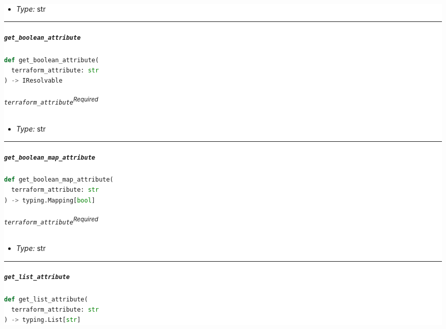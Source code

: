 - *Type:* str

---

##### `get_boolean_attribute` <a name="get_boolean_attribute" id="@cdktf/provider-cloudflare.dataCloudflareAccountDnsSettingsInternalView.DataCloudflareAccountDnsSettingsInternalView.getBooleanAttribute"></a>

```python
def get_boolean_attribute(
  terraform_attribute: str
) -> IResolvable
```

###### `terraform_attribute`<sup>Required</sup> <a name="terraform_attribute" id="@cdktf/provider-cloudflare.dataCloudflareAccountDnsSettingsInternalView.DataCloudflareAccountDnsSettingsInternalView.getBooleanAttribute.parameter.terraformAttribute"></a>

- *Type:* str

---

##### `get_boolean_map_attribute` <a name="get_boolean_map_attribute" id="@cdktf/provider-cloudflare.dataCloudflareAccountDnsSettingsInternalView.DataCloudflareAccountDnsSettingsInternalView.getBooleanMapAttribute"></a>

```python
def get_boolean_map_attribute(
  terraform_attribute: str
) -> typing.Mapping[bool]
```

###### `terraform_attribute`<sup>Required</sup> <a name="terraform_attribute" id="@cdktf/provider-cloudflare.dataCloudflareAccountDnsSettingsInternalView.DataCloudflareAccountDnsSettingsInternalView.getBooleanMapAttribute.parameter.terraformAttribute"></a>

- *Type:* str

---

##### `get_list_attribute` <a name="get_list_attribute" id="@cdktf/provider-cloudflare.dataCloudflareAccountDnsSettingsInternalView.DataCloudflareAccountDnsSettingsInternalView.getListAttribute"></a>

```python
def get_list_attribute(
  terraform_attribute: str
) -> typing.List[str]
```
